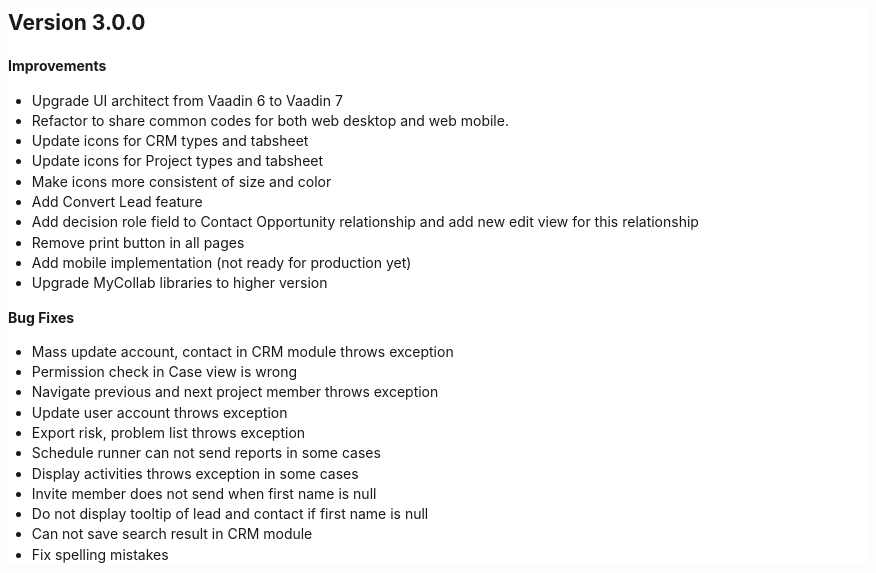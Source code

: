 Version 3.0.0
-----------------------------
**Improvements**

* Upgrade UI architect from Vaadin 6 to Vaadin 7
* Refactor to share common codes for both web desktop and web mobile.
* Update icons for CRM types and tabsheet
* Update icons for Project types and tabsheet
* Make icons more consistent of size and color
* Add Convert Lead feature
* Add decision role field to Contact Opportunity relationship and add new edit view for this relationship
* Remove print button in all pages
* Add mobile implementation (not ready for production yet)
* Upgrade MyCollab libraries to higher version

**Bug Fixes**

* Mass update account, contact in CRM module throws exception
* Permission check in Case view is wrong
* Navigate previous and next project member throws exception
* Update user account throws exception
* Export risk, problem list throws exception
* Schedule runner can not send reports in some cases
* Display activities throws exception in some cases
* Invite member does not send when first name is null
* Do not display tooltip of lead and contact if first name is null
* Can not save search result in CRM module
* Fix spelling mistakes

